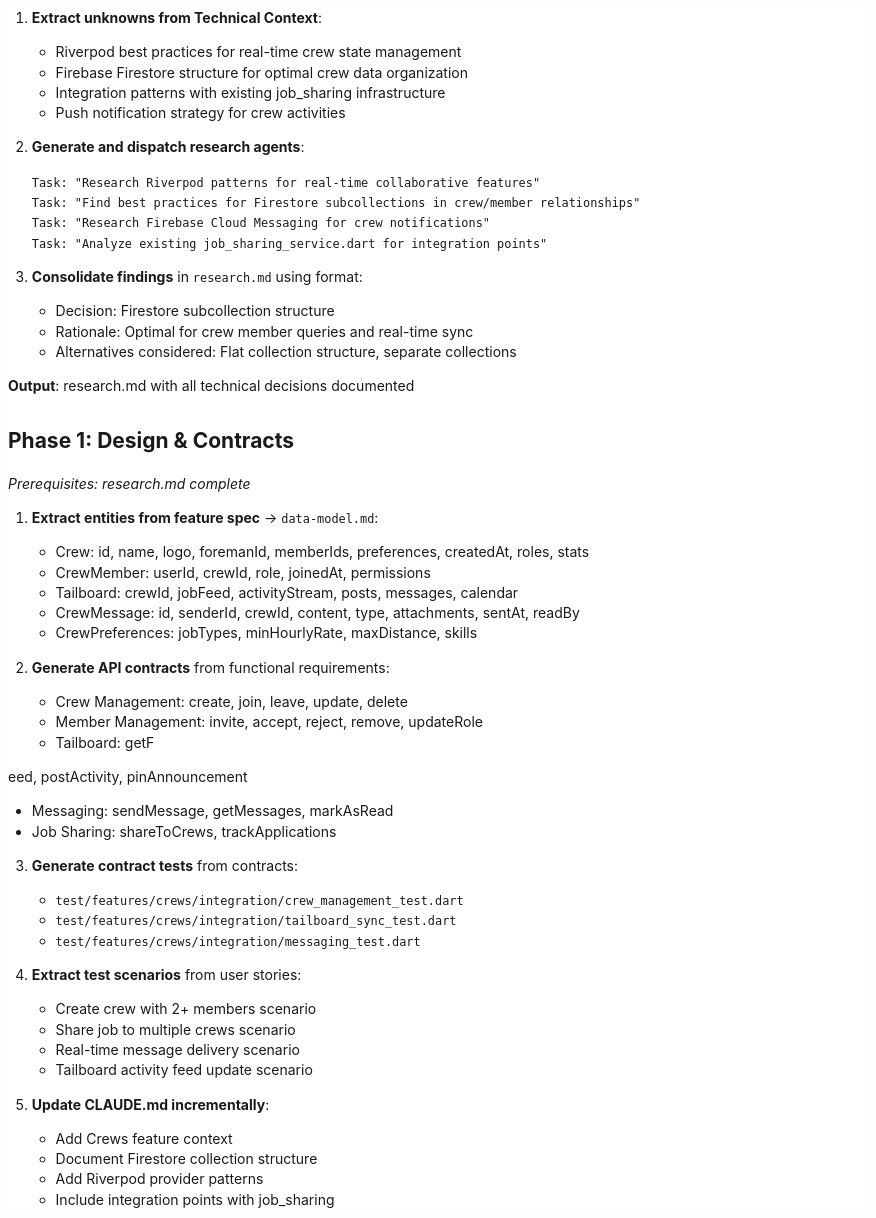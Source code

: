 1. **Extract unknowns from Technical Context**:
   - Riverpod best practices for real-time crew state management
   - Firebase Firestore structure for optimal crew data organization
   - Integration patterns with existing job_sharing infrastructure
   - Push notification strategy for crew activities

2. **Generate and dispatch research agents**:

   ```
   Task: "Research Riverpod patterns for real-time collaborative features"
   Task: "Find best practices for Firestore subcollections in crew/member relationships"
   Task: "Research Firebase Cloud Messaging for crew notifications"
   Task: "Analyze existing job_sharing_service.dart for integration points"
   ```

3. **Consolidate findings** in `research.md` using format:
   - Decision: Firestore subcollection structure
   - Rationale: Optimal for crew member queries and real-time sync
   - Alternatives considered: Flat collection structure, separate collections

**Output**: research.md with all technical decisions documented

## Phase 1: Design & Contracts

*Prerequisites: research.md complete*

1. **Extract entities from feature spec** → `data-model.md`:
   - Crew: id, name, logo, foremanId, memberIds, preferences, createdAt, roles, stats
   - CrewMember: userId, crewId, role, joinedAt, permissions
   - Tailboard: crewId, jobFeed, activityStream, posts, messages, calendar
   - CrewMessage: id, senderId, crewId, content, type, attachments, sentAt, readBy
   - CrewPreferences: jobTypes, minHourlyRate, maxDistance, skills

2. **Generate API contracts** from functional requirements:
   - Crew Management: create, join, leave, update, delete
   - Member Management: invite, accept, reject, remove, updateRole
   - Tailboard: getF

eed, postActivity, pinAnnouncement

- Messaging: sendMessage, getMessages, markAsRead
- Job Sharing: shareToCrews, trackApplications

3. **Generate contract tests** from contracts:
   - `test/features/crews/integration/crew_management_test.dart`
   - `test/features/crews/integration/tailboard_sync_test.dart`
   - `test/features/crews/integration/messaging_test.dart`

4. **Extract test scenarios** from user stories:
   - Create crew with 2+ members scenario
   - Share job to multiple crews scenario
   - Real-time message delivery scenario
   - Tailboard activity feed update scenario

5. **Update CLAUDE.md incrementally**:
   - Add Crews feature context
   - Document Firestore collection structure
   - Add Riverpod provider patterns
   - Include integration points with job_sharing
